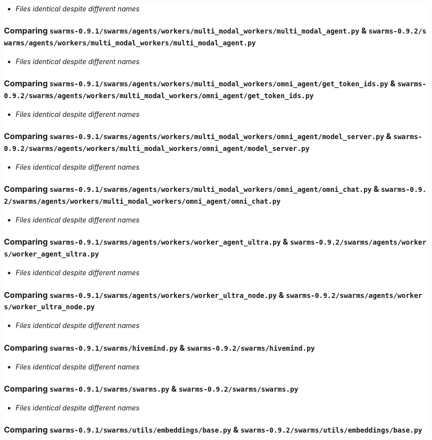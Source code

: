  * *Files identical despite different names*

### Comparing `swarms-0.9.1/swarms/agents/workers/multi_modal_workers/multi_modal_agent.py` & `swarms-0.9.2/swarms/agents/workers/multi_modal_workers/multi_modal_agent.py`

 * *Files identical despite different names*

### Comparing `swarms-0.9.1/swarms/agents/workers/multi_modal_workers/omni_agent/get_token_ids.py` & `swarms-0.9.2/swarms/agents/workers/multi_modal_workers/omni_agent/get_token_ids.py`

 * *Files identical despite different names*

### Comparing `swarms-0.9.1/swarms/agents/workers/multi_modal_workers/omni_agent/model_server.py` & `swarms-0.9.2/swarms/agents/workers/multi_modal_workers/omni_agent/model_server.py`

 * *Files identical despite different names*

### Comparing `swarms-0.9.1/swarms/agents/workers/multi_modal_workers/omni_agent/omni_chat.py` & `swarms-0.9.2/swarms/agents/workers/multi_modal_workers/omni_agent/omni_chat.py`

 * *Files identical despite different names*

### Comparing `swarms-0.9.1/swarms/agents/workers/worker_agent_ultra.py` & `swarms-0.9.2/swarms/agents/workers/worker_agent_ultra.py`

 * *Files identical despite different names*

### Comparing `swarms-0.9.1/swarms/agents/workers/worker_ultra_node.py` & `swarms-0.9.2/swarms/agents/workers/worker_ultra_node.py`

 * *Files identical despite different names*

### Comparing `swarms-0.9.1/swarms/hivemind.py` & `swarms-0.9.2/swarms/hivemind.py`

 * *Files identical despite different names*

### Comparing `swarms-0.9.1/swarms/swarms.py` & `swarms-0.9.2/swarms/swarms.py`

 * *Files identical despite different names*

### Comparing `swarms-0.9.1/swarms/utils/embeddings/base.py` & `swarms-0.9.2/swarms/utils/embeddings/base.py`
